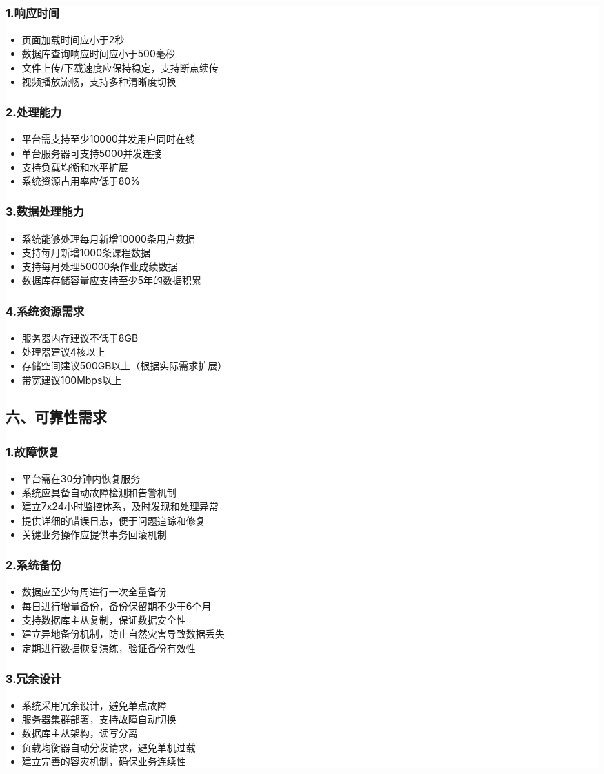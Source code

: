 ### 1.响应时间

- 页面加载时间应小于2秒
- 数据库查询响应时间应小于500毫秒
- 文件上传/下载速度应保持稳定，支持断点续传
- 视频播放流畅，支持多种清晰度切换

### 2.处理能力

- 平台需支持至少10000并发用户同时在线
- 单台服务器可支持5000并发连接
- 支持负载均衡和水平扩展
- 系统资源占用率应低于80%

### 3.数据处理能力

- 系统能够处理每月新增10000条用户数据
- 支持每月新增1000条课程数据
- 支持每月处理50000条作业成绩数据
- 数据库存储容量应支持至少5年的数据积累

### 4.系统资源需求

- 服务器内存建议不低于8GB
- 处理器建议4核以上
- 存储空间建议500GB以上（根据实际需求扩展）
- 带宽建议100Mbps以上

## 六、可靠性需求

### 1.故障恢复

- 平台需在30分钟内恢复服务
- 系统应具备自动故障检测和告警机制
- 建立7x24小时监控体系，及时发现和处理异常
- 提供详细的错误日志，便于问题追踪和修复
- 关键业务操作应提供事务回滚机制

### 2.系统备份

- 数据应至少每周进行一次全量备份
- 每日进行增量备份，备份保留期不少于6个月
- 支持数据库主从复制，保证数据安全性
- 建立异地备份机制，防止自然灾害导致数据丢失
- 定期进行数据恢复演练，验证备份有效性

### 3.冗余设计

- 系统采用冗余设计，避免单点故障
- 服务器集群部署，支持故障自动切换
- 数据库主从架构，读写分离
- 负载均衡器自动分发请求，避免单机过载
- 建立完善的容灾机制，确保业务连续性
